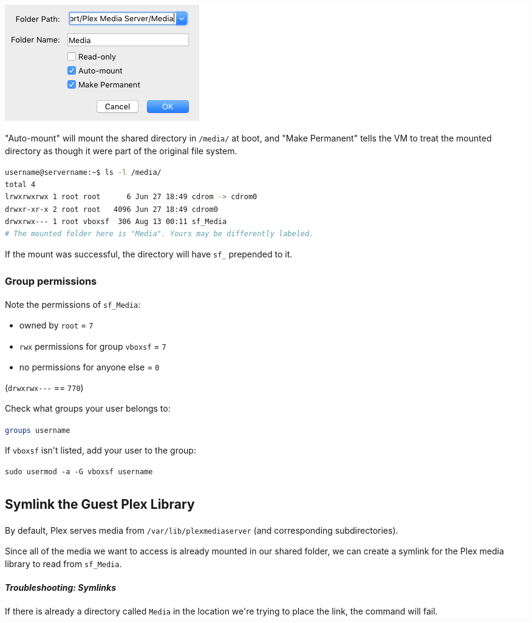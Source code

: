 ![vbox-settings](./images/vboxShare.png?raw=true "vboxShare")

"Auto-mount" will mount the shared directory in `/media/` at boot, and "Make Permanent" tells the VM to treat the mounted directory as though it were part of the original file system.

```bash
username@servername:~$ ls -l /media/
total 4
lrwxrwxrwx 1 root root      6 Jun 27 18:49 cdrom -> cdrom0
drwxr-xr-x 2 root root   4096 Jun 27 18:49 cdrom0
drwxrwx--- 1 root vboxsf  306 Aug 13 00:11 sf_Media
# The mounted folder here is "Media". Yours may be differently labeled.
```

If the mount was successful, the directory will have `sf_` prepended to it.

### Group permissions

Note the permissions of `sf_Media`:

-   owned by `root` = `7`

-   `rwx` permissions for group `vboxsf` = `7`

-   no permissions for anyone else = `0`

(`drwxrwx---` == `770`)

Check what groups your user belongs to:

```bash
groups username
```

If `vboxsf` isn't listed, add your user to the group:

`sudo usermod -a -G vboxsf username`

## Symlink the Guest Plex Library

By default, Plex serves media from `/var/lib/plexmediaserver` (and corresponding subdirectories).

Since all of the media we want to access is already mounted in our shared folder, we can create a symlink for the Plex media library to read from `sf_Media`.

#### _Troubleshooting: Symlinks_

If there is already a directory called `Media` in the location we're trying to place the link, the command will fail.
